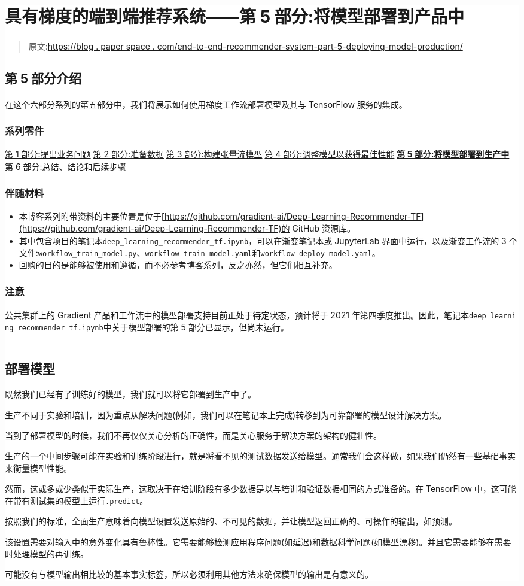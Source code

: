 # 具有梯度的端到端推荐系统——第 5 部分:将模型部署到产品中

> 原文:[https://blog . paper space . com/end-to-end-recommender-system-part-5-deploying-model-production/](https://blog.paperspace.com/end-to-end-recommender-system-part-5-deploying-model-production/)

## 第 5 部分介绍

在这个六部分系列的第五部分中，我们将展示如何使用梯度工作流部署模型及其与 TensorFlow 服务的集成。

### 系列零件

[第 1 部分:提出业务问题](https://blog.paperspace.com/end-to-end-recommender-system-part-1-business-problem/)
[第 2 部分:准备数据](https://blog.paperspace.com/end-to-end-recommender-system-part-2-data-preparation/)
[第 3 部分:构建张量流模型](https://blog.paperspace.com/end-to-end-recommender-system-part-3-building-tensorflow-model/)
[第 4 部分:调整模型以获得最佳性能](https://blog.paperspace.com/end-to-end-recommender-system-part-4-tuning-model-best-performance/)
[**第 5 部分:将模型部署到生产中**](https://blog.paperspace.com/end-to-end-recommender-system-part-5-deploying-model-production/)
[第 6 部分:总结、结论和后续步骤](https://blog.paperspace.com/end-to-end-recommender-system-part-6-conclusion-next-steps/)

### 伴随材料

*   本博客系列附带资料的主要位置是位于[https://github.com/gradient-ai/Deep-Learning-Recommender-TF](https://github.com/gradient-ai/Deep-Learning-Recommender-TF)的 GitHub 资源库。
*   其中包含项目的笔记本`deep_learning_recommender_tf.ipynb`，可以在渐变笔记本或 JupyterLab 界面中运行，以及渐变工作流的 3 个文件:`workflow_train_model.py`、`workflow-train-model.yaml`和`workflow-deploy-model.yaml`。
*   回购的目的是能够被使用和遵循，而不必参考博客系列，反之亦然，但它们相互补充。

### 注意

公共集群上的 Gradient 产品和工作流中的模型部署支持目前正处于待定状态，预计将于 2021 年第四季度推出。因此，笔记本`deep_learning_recommender_tf.ipynb`中关于模型部署的第 5 部分已显示，但尚未运行。

* * *

## 部署模型

既然我们已经有了训练好的模型，我们就可以将它部署到生产中了。

生产不同于实验和培训，因为重点从解决问题(例如，我们可以在笔记本上完成)转移到为可靠部署的模型设计解决方案。

当到了部署模型的时候，我们不再仅仅关心分析的正确性，而是关心服务于解决方案的架构的健壮性。

生产的一个中间步骤可能在实验和训练阶段进行，就是将看不见的测试数据发送给模型。通常我们会这样做，如果我们仍然有一些基础事实来衡量模型性能。

然而，这或多或少类似于实际生产，这取决于在培训阶段有多少数据是以与培训和验证数据相同的方式准备的。在 TensorFlow 中，这可能在带有测试集的模型上运行`.predict`。

按照我们的标准，全面生产意味着向模型设置发送原始的、不可见的数据，并让模型返回正确的、可操作的输出，如预测。

该设置需要对输入中的意外变化具有鲁棒性。它需要能够检测应用程序问题(如延迟)和数据科学问题(如模型漂移)。并且它需要能够在需要时处理模型的再训练。

可能没有与模型输出相比较的基本事实标签，所以必须利用其他方法来确保模型的输出是有意义的。
